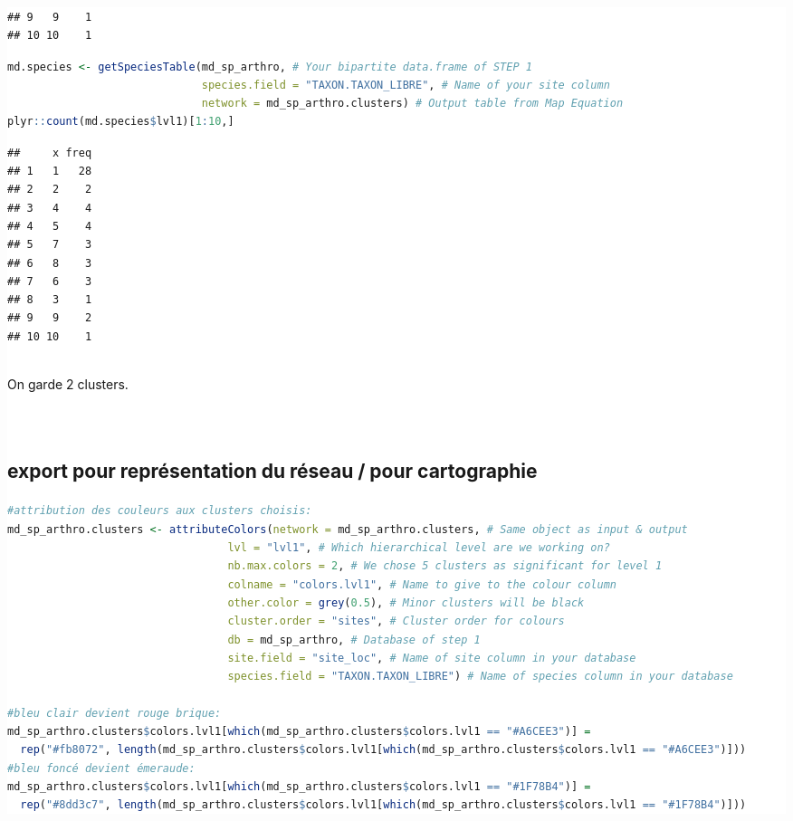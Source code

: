     ## 9   9    1
    ## 10 10    1

``` r
md.species <- getSpeciesTable(md_sp_arthro, # Your bipartite data.frame of STEP 1
                              species.field = "TAXON.TAXON_LIBRE", # Name of your site column
                              network = md_sp_arthro.clusters) # Output table from Map Equation
plyr::count(md.species$lvl1)[1:10,]
```

    ##     x freq
    ## 1   1   28
    ## 2   2    2
    ## 3   4    4
    ## 4   5    4
    ## 5   7    3
    ## 6   8    3
    ## 7   6    3
    ## 8   3    1
    ## 9   9    2
    ## 10 10    1

<br/> On garde 2 clusters.  
<br/> <br/>

## export pour représentation du réseau / pour cartographie

``` r
#attribution des couleurs aux clusters choisis:
md_sp_arthro.clusters <- attributeColors(network = md_sp_arthro.clusters, # Same object as input & output
                                  lvl = "lvl1", # Which hierarchical level are we working on?
                                  nb.max.colors = 2, # We chose 5 clusters as significant for level 1
                                  colname = "colors.lvl1", # Name to give to the colour column
                                  other.color = grey(0.5), # Minor clusters will be black
                                  cluster.order = "sites", # Cluster order for colours
                                  db = md_sp_arthro, # Database of step 1
                                  site.field = "site_loc", # Name of site column in your database
                                  species.field = "TAXON.TAXON_LIBRE") # Name of species column in your database

#bleu clair devient rouge brique:
md_sp_arthro.clusters$colors.lvl1[which(md_sp_arthro.clusters$colors.lvl1 == "#A6CEE3")] =
  rep("#fb8072", length(md_sp_arthro.clusters$colors.lvl1[which(md_sp_arthro.clusters$colors.lvl1 == "#A6CEE3")]))
#bleu foncé devient émeraude:
md_sp_arthro.clusters$colors.lvl1[which(md_sp_arthro.clusters$colors.lvl1 == "#1F78B4")] =
  rep("#8dd3c7", length(md_sp_arthro.clusters$colors.lvl1[which(md_sp_arthro.clusters$colors.lvl1 == "#1F78B4")]))

```